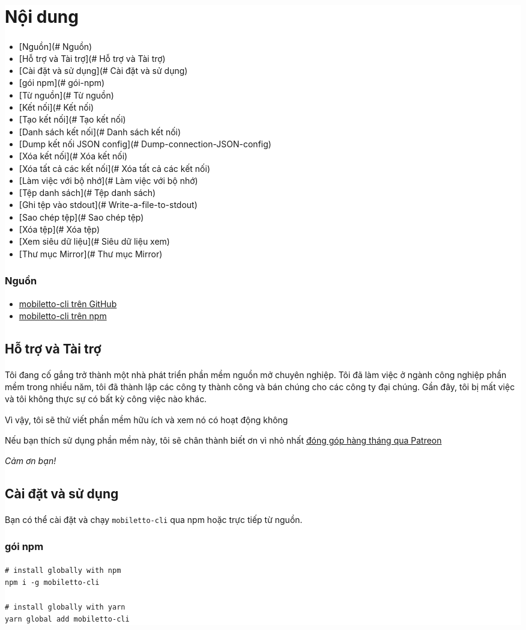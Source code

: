  # Nội dung
 * [Nguồn](# Nguồn)
 * [Hỗ trợ và Tài trợ](# Hỗ trợ và Tài trợ)
 * [Cài đặt và sử dụng](# Cài đặt và sử dụng)
 * [gói npm](# gói-npm)
 * [Từ nguồn](# Từ nguồn)
 * [Kết nối](# Kết nối)
 * [Tạo kết nối](# Tạo kết nối)
 * [Danh sách kết nối](# Danh sách kết nối)
 * [Dump kết nối JSON config](# Dump-connection-JSON-config)
 * [Xóa kết nối](# Xóa kết nối)
 * [Xóa tất cả các kết nối](# Xóa tất cả các kết nối)
 * [Làm việc với bộ nhớ](# Làm việc với bộ nhớ)
 * [Tệp danh sách](# Tệp danh sách)
 * [Ghi tệp vào stdout](# Write-a-file-to-stdout)
 * [Sao chép tệp](# Sao chép tệp)
 * [Xóa tệp](# Xóa tệp)
 * [Xem siêu dữ liệu](# Siêu dữ liệu xem)
 * [Thư mục Mirror](# Thư mục Mirror)

 ### Nguồn
 * [mobiletto-cli trên GitHub](https://github.com/cobbzilla/mobiletto-cli)
 * [mobiletto-cli trên npm](https://www.npmjs.com/package/mobiletto-cli)

 ## Hỗ trợ và Tài trợ
 Tôi đang cố gắng trở thành một nhà phát triển phần mềm nguồn mở chuyên nghiệp. Tôi đã làm việc ở
 ngành công nghiệp phần mềm trong nhiều năm, tôi đã thành lập các công ty thành công và bán chúng cho các công ty đại chúng.
 Gần đây, tôi bị mất việc và tôi không thực sự có bất kỳ công việc nào khác.

 Vì vậy, tôi sẽ thử viết phần mềm hữu ích và xem nó có hoạt động không

 Nếu bạn thích sử dụng phần mềm này, tôi sẽ chân thành biết ơn vì
 nhỏ nhất [đóng góp hàng tháng qua Patreon](https://www.patreon.com/cobbzilla)

 *Cảm ơn bạn!*

 ## Cài đặt và sử dụng
 Bạn có thể cài đặt và chạy `mobiletto-cli` qua npm hoặc trực tiếp từ nguồn.

 ### gói npm
    # install globally with npm
    npm i -g mobiletto-cli

    # install globally with yarn
    yarn global add mobiletto-cli

